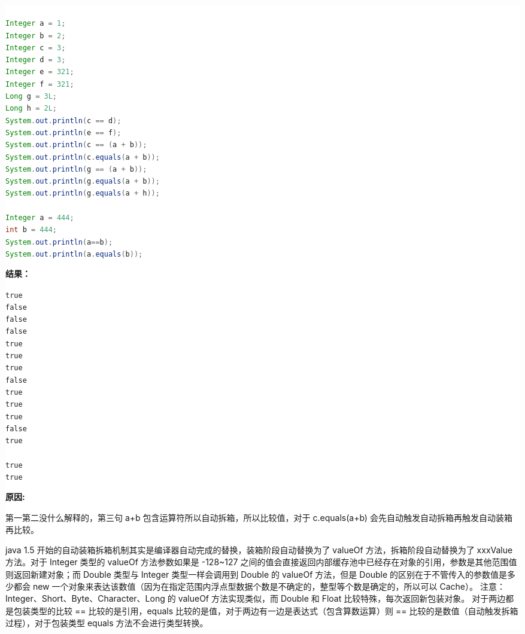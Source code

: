 ```java

Integer a = 1;
Integer b = 2;
Integer c = 3;
Integer d = 3;
Integer e = 321;
Integer f = 321;
Long g = 3L;
Long h = 2L;
System.out.println(c == d);
System.out.println(e == f);
System.out.println(c == (a + b));
System.out.println(c.equals(a + b));
System.out.println(g == (a + b));
System.out.println(g.equals(a + b));
System.out.println(g.equals(a + h));

Integer a = 444;
int b = 444;
System.out.println(a==b);
System.out.println(a.equals(b));
```

**结果：**
```
true
false
false
false
true
true
true
false
true
true
true
false
true

true
true
```
**原因:**

第一第二没什么解释的，第三句 a+b 包含运算符所以自动拆箱，所以比较值，对于 c.equals(a+b) 会先自动触发自动拆箱再触发自动装箱再比较。

java 1.5 开始的自动装箱拆箱机制其实是编译器自动完成的替换，装箱阶段自动替换为了 valueOf 方法，拆箱阶段自动替换为了 xxxValue 方法。对于 Integer 类型的 valueOf 方法参数如果是 -128~127 之间的值会直接返回内部缓存池中已经存在对象的引用，参数是其他范围值则返回新建对象；而 Double 类型与 Integer 类型一样会调用到 Double 的 valueOf 方法，但是 Double 的区别在于不管传入的参数值是多少都会 new 一个对象来表达该数值（因为在指定范围内浮点型数据个数是不确定的，整型等个数是确定的，所以可以 Cache）。
注意：Integer、Short、Byte、Character、Long 的 valueOf 方法实现类似，而 Double 和 Float 比较特殊，每次返回新包装对象。
对于两边都是包装类型的比较 == 比较的是引用，equals 比较的是值，对于两边有一边是表达式（包含算数运算）则 == 比较的是数值（自动触发拆箱过程），对于包装类型 equals 方法不会进行类型转换。
